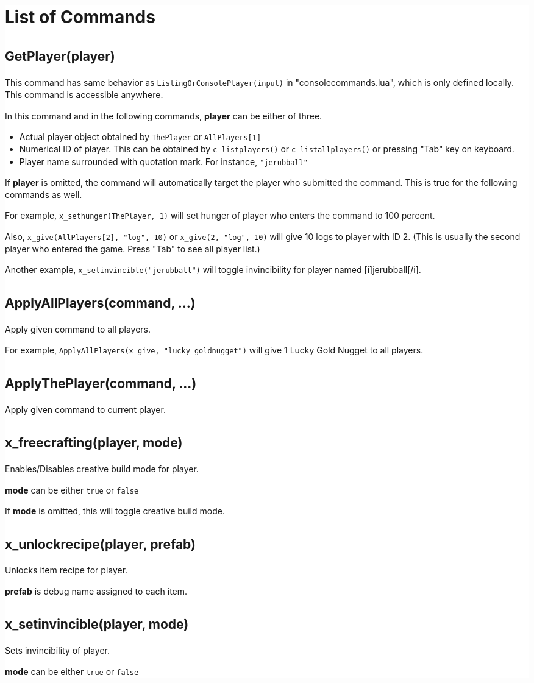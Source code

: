 # List of Commands

## GetPlayer(player)
This command has same behavior as `ListingOrConsolePlayer(input)` in "consolecommands.lua", which is only defined locally. This command is accessible anywhere.

In this command and in the following commands, **player** can be either of three.

* Actual player object obtained by `ThePlayer` or `AllPlayers[1]`
* Numerical ID of player. This can be obtained by `c_listplayers()` or `c_listallplayers()` or pressing "Tab" key on keyboard.
* Player name surrounded with quotation mark. For instance, `"jerubball"`

If **player** is omitted, the command will automatically target the player who submitted the command. This is true for the following commands as well.

For example, `x_sethunger(ThePlayer, 1)` will set hunger of player who enters the command to 100 percent.

Also, `x_give(AllPlayers[2], "log", 10)` or `x_give(2, "log", 10)` will give 10 logs to player with ID 2. (This is usually the second player who entered the game. Press "Tab" to see all player list.)

Another example, `x_setinvincible("jerubball")` will toggle invincibility for player named [i]jerubball[/i].

## ApplyAllPlayers(command, ...)
Apply given command to all players.

For example, `ApplyAllPlayers(x_give, "lucky_goldnugget")` will give 1 Lucky Gold Nugget to all players.

## ApplyThePlayer(command, ...)
Apply given command to current player.

## x_freecrafting(player, mode)
Enables/Disables creative build mode for player.

**mode** can be either `true` or `false`

If **mode** is omitted, this will toggle creative build mode.

## x_unlockrecipe(player, prefab)
Unlocks item recipe for player.

**prefab** is debug name assigned to each item.

## x_setinvincible(player, mode)
Sets invincibility of player.

**mode** can be either `true` or `false`
